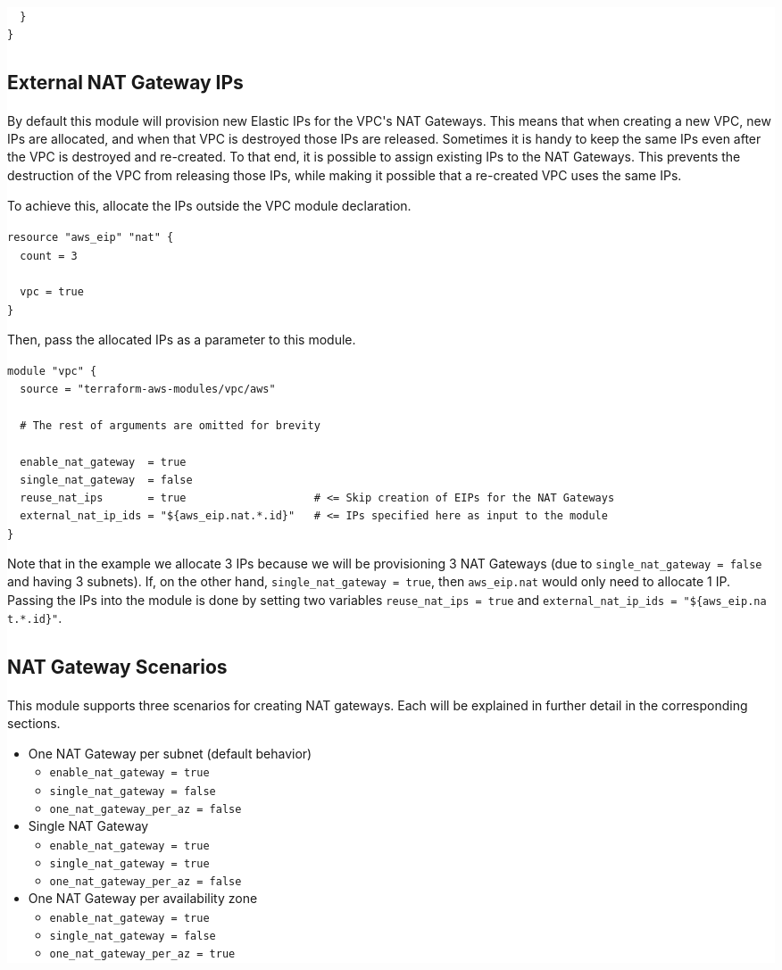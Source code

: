 ```hcl
  }
}
```

## External NAT Gateway IPs

By default this module will provision new Elastic IPs for the VPC's NAT Gateways.
This means that when creating a new VPC, new IPs are allocated, and when that VPC is destroyed those IPs are released.
Sometimes it is handy to keep the same IPs even after the VPC is destroyed and re-created.
To that end, it is possible to assign existing IPs to the NAT Gateways.
This prevents the destruction of the VPC from releasing those IPs, while making it possible that a re-created VPC uses the same IPs.

To achieve this, allocate the IPs outside the VPC module declaration.
```hcl
resource "aws_eip" "nat" {
  count = 3

  vpc = true
}
```

Then, pass the allocated IPs as a parameter to this module.
```hcl
module "vpc" {
  source = "terraform-aws-modules/vpc/aws"

  # The rest of arguments are omitted for brevity

  enable_nat_gateway  = true
  single_nat_gateway  = false
  reuse_nat_ips       = true                    # <= Skip creation of EIPs for the NAT Gateways
  external_nat_ip_ids = "${aws_eip.nat.*.id}"   # <= IPs specified here as input to the module
}
```

Note that in the example we allocate 3 IPs because we will be provisioning 3 NAT Gateways (due to `single_nat_gateway = false` and having 3 subnets).
If, on the other hand, `single_nat_gateway = true`, then `aws_eip.nat` would only need to allocate 1 IP.
Passing the IPs into the module is done by setting two variables `reuse_nat_ips = true` and `external_nat_ip_ids = "${aws_eip.nat.*.id}"`.

## NAT Gateway Scenarios

This module supports three scenarios for creating NAT gateways. Each will be explained in further detail in the corresponding sections.

* One NAT Gateway per subnet (default behavior)
    * `enable_nat_gateway = true`
    * `single_nat_gateway = false`
    * `one_nat_gateway_per_az = false`
* Single NAT Gateway
    * `enable_nat_gateway = true`
    * `single_nat_gateway = true`
    * `one_nat_gateway_per_az = false`
* One NAT Gateway per availability zone
    * `enable_nat_gateway = true`
    * `single_nat_gateway = false`
    * `one_nat_gateway_per_az = true`
